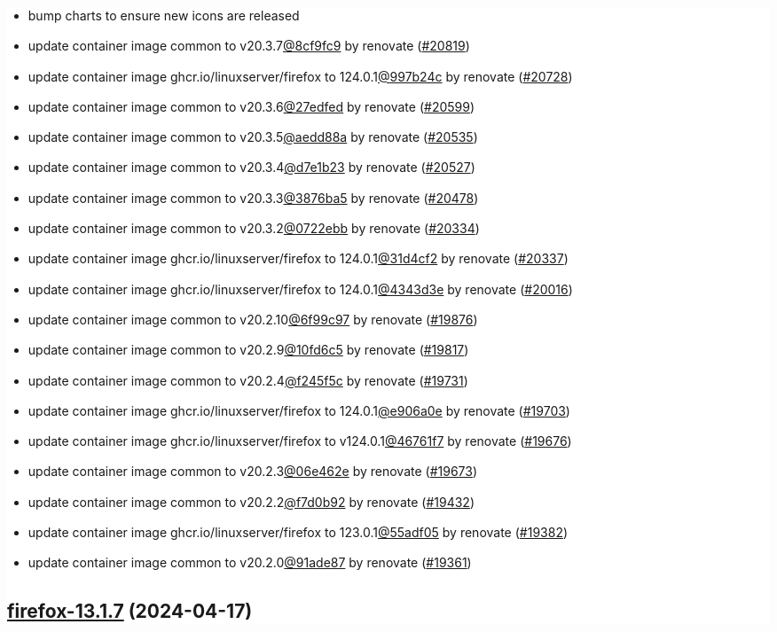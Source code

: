 - bump charts to ensure new icons are released

- update container image common to v20.3.7[@8cf9fc9](https://github.com/8cf9fc9) by renovate ([#20819](https://github.com/truecharts/charts/issues/20819))

- update container image ghcr.io/linuxserver/firefox to 124.0.1[@997b24c](https://github.com/997b24c) by renovate ([#20728](https://github.com/truecharts/charts/issues/20728))

- update container image common to v20.3.6[@27edfed](https://github.com/27edfed) by renovate ([#20599](https://github.com/truecharts/charts/issues/20599))

- update container image common to v20.3.5[@aedd88a](https://github.com/aedd88a) by renovate ([#20535](https://github.com/truecharts/charts/issues/20535))

- update container image common to v20.3.4[@d7e1b23](https://github.com/d7e1b23) by renovate ([#20527](https://github.com/truecharts/charts/issues/20527))

- update container image common to v20.3.3[@3876ba5](https://github.com/3876ba5) by renovate ([#20478](https://github.com/truecharts/charts/issues/20478))

- update container image common to v20.3.2[@0722ebb](https://github.com/0722ebb) by renovate ([#20334](https://github.com/truecharts/charts/issues/20334))

- update container image ghcr.io/linuxserver/firefox to 124.0.1[@31d4cf2](https://github.com/31d4cf2) by renovate ([#20337](https://github.com/truecharts/charts/issues/20337))

- update container image ghcr.io/linuxserver/firefox to 124.0.1[@4343d3e](https://github.com/4343d3e) by renovate ([#20016](https://github.com/truecharts/charts/issues/20016))

- update container image common to v20.2.10[@6f99c97](https://github.com/6f99c97) by renovate ([#19876](https://github.com/truecharts/charts/issues/19876))

- update container image common to v20.2.9[@10fd6c5](https://github.com/10fd6c5) by renovate ([#19817](https://github.com/truecharts/charts/issues/19817))

- update container image common to v20.2.4[@f245f5c](https://github.com/f245f5c) by renovate ([#19731](https://github.com/truecharts/charts/issues/19731))

- update container image ghcr.io/linuxserver/firefox to 124.0.1[@e906a0e](https://github.com/e906a0e) by renovate ([#19703](https://github.com/truecharts/charts/issues/19703))

- update container image ghcr.io/linuxserver/firefox to v124.0.1[@46761f7](https://github.com/46761f7) by renovate ([#19676](https://github.com/truecharts/charts/issues/19676))

- update container image common to v20.2.3[@06e462e](https://github.com/06e462e) by renovate ([#19673](https://github.com/truecharts/charts/issues/19673))

- update container image common to v20.2.2[@f7d0b92](https://github.com/f7d0b92) by renovate ([#19432](https://github.com/truecharts/charts/issues/19432))

- update container image ghcr.io/linuxserver/firefox to 123.0.1[@55adf05](https://github.com/55adf05) by renovate ([#19382](https://github.com/truecharts/charts/issues/19382))

- update container image common to v20.2.0[@91ade87](https://github.com/91ade87) by renovate ([#19361](https://github.com/truecharts/charts/issues/19361))


## [firefox-13.1.7](https://github.com/truecharts/charts/compare/firefox-12.2.0...firefox-13.1.7) (2024-04-17)

